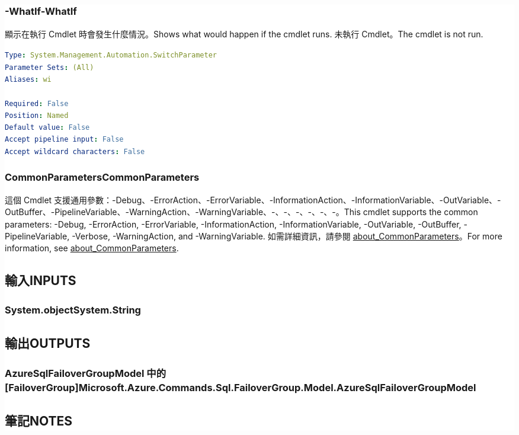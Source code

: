 ### <span data-ttu-id="6ea0d-133">-WhatIf</span><span class="sxs-lookup"><span data-stu-id="6ea0d-133">-WhatIf</span></span>
<span data-ttu-id="6ea0d-134">顯示在執行 Cmdlet 時會發生什麼情況。</span><span class="sxs-lookup"><span data-stu-id="6ea0d-134">Shows what would happen if the cmdlet runs.</span></span>
<span data-ttu-id="6ea0d-135">未執行 Cmdlet。</span><span class="sxs-lookup"><span data-stu-id="6ea0d-135">The cmdlet is not run.</span></span>

```yaml
Type: System.Management.Automation.SwitchParameter
Parameter Sets: (All)
Aliases: wi

Required: False
Position: Named
Default value: False
Accept pipeline input: False
Accept wildcard characters: False
```

### <span data-ttu-id="6ea0d-136">CommonParameters</span><span class="sxs-lookup"><span data-stu-id="6ea0d-136">CommonParameters</span></span>
<span data-ttu-id="6ea0d-137">這個 Cmdlet 支援通用參數：-Debug、-ErrorAction、-ErrorVariable、-InformationAction、-InformationVariable、-OutVariable、-OutBuffer、-PipelineVariable、-WarningAction、-WarningVariable、-、-、-、-、-、-。</span><span class="sxs-lookup"><span data-stu-id="6ea0d-137">This cmdlet supports the common parameters: -Debug, -ErrorAction, -ErrorVariable, -InformationAction, -InformationVariable, -OutVariable, -OutBuffer, -PipelineVariable, -Verbose, -WarningAction, and -WarningVariable.</span></span> <span data-ttu-id="6ea0d-138">如需詳細資訊，請參閱 [about_CommonParameters](http://go.microsoft.com/fwlink/?LinkID=113216)。</span><span class="sxs-lookup"><span data-stu-id="6ea0d-138">For more information, see [about_CommonParameters](http://go.microsoft.com/fwlink/?LinkID=113216).</span></span>

## <span data-ttu-id="6ea0d-139">輸入</span><span class="sxs-lookup"><span data-stu-id="6ea0d-139">INPUTS</span></span>

### <span data-ttu-id="6ea0d-140">System.object</span><span class="sxs-lookup"><span data-stu-id="6ea0d-140">System.String</span></span>

## <span data-ttu-id="6ea0d-141">輸出</span><span class="sxs-lookup"><span data-stu-id="6ea0d-141">OUTPUTS</span></span>

### <span data-ttu-id="6ea0d-142">AzureSqlFailoverGroupModel 中的 [FailoverGroup]</span><span class="sxs-lookup"><span data-stu-id="6ea0d-142">Microsoft.Azure.Commands.Sql.FailoverGroup.Model.AzureSqlFailoverGroupModel</span></span>

## <span data-ttu-id="6ea0d-143">筆記</span><span class="sxs-lookup"><span data-stu-id="6ea0d-143">NOTES</span></span>
